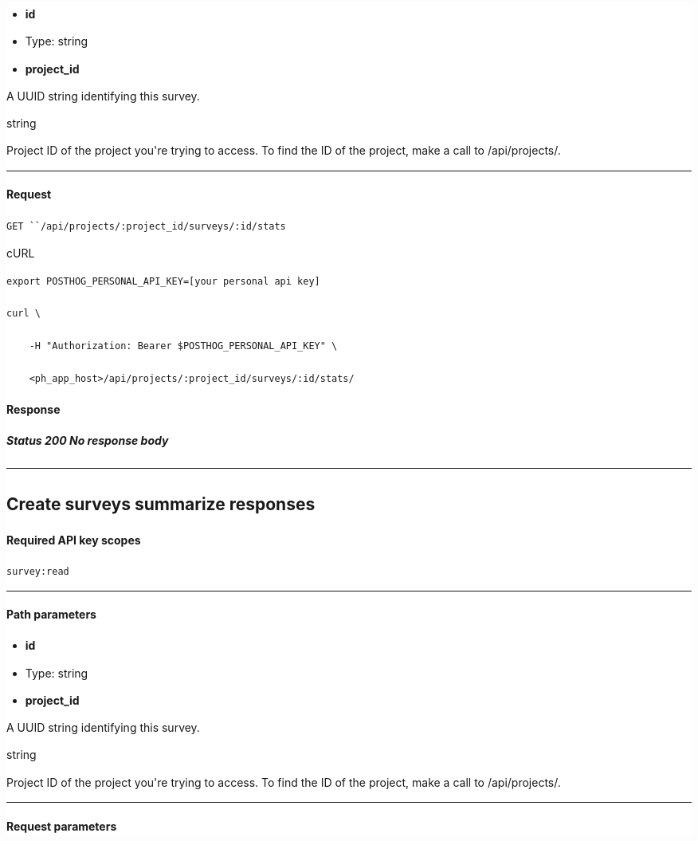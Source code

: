 * **id**
* Type: string

* **project_id**

A UUID string identifying this survey.

string

Project ID of the project you're trying to access. To find the ID of the project, make a call to /api/projects/.

---

#### Request

`GET ``/api/projects/:project_id/surveys/:id/stats`

cURL

    export POSTHOG_PERSONAL_API_KEY=[your personal api key]

    curl \

        -H "Authorization: Bearer $POSTHOG_PERSONAL_API_KEY" \

        <ph_app_host>/api/projects/:project_id/surveys/:id/stats/

#### Response

##### Status 200 No response body

---

## Create surveys summarize responses

#### Required API key scopes

`survey:read`

---

#### Path parameters

* **id**
* Type: string

* **project_id**

A UUID string identifying this survey.

string

Project ID of the project you're trying to access. To find the ID of the project, make a call to /api/projects/.

---

#### Request parameters
